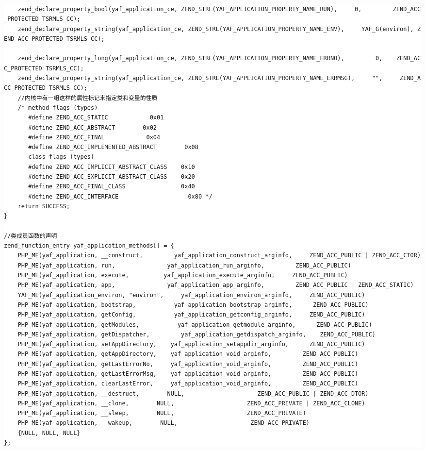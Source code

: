         zend_declare_property_bool(yaf_application_ce, ZEND_STRL(YAF_APPLICATION_PROPERTY_NAME_RUN),     0,         ZEND_ACC_PROTECTED TSRMLS_CC);
        zend_declare_property_string(yaf_application_ce, ZEND_STRL(YAF_APPLICATION_PROPERTY_NAME_ENV),     YAF_G(environ), ZEND_ACC_PROTECTED TSRMLS_CC);
    
        zend_declare_property_long(yaf_application_ce, ZEND_STRL(YAF_APPLICATION_PROPERTY_NAME_ERRNO),         0,    ZEND_ACC_PROTECTED TSRMLS_CC);
        zend_declare_property_string(yaf_application_ce, ZEND_STRL(YAF_APPLICATION_PROPERTY_NAME_ERRMSG),     "",     ZEND_ACC_PROTECTED TSRMLS_CC);
        //内核中有一组这样的属性标记来指定类和变量的性质
        /* method flags (types) 
           #define ZEND_ACC_STATIC            0x01
           #define ZEND_ACC_ABSTRACT        0x02
           #define ZEND_ACC_FINAL            0x04
           #define ZEND_ACC_IMPLEMENTED_ABSTRACT        0x08
           class flags (types) 
           #define ZEND_ACC_IMPLICIT_ABSTRACT_CLASS    0x10
           #define ZEND_ACC_EXPLICIT_ABSTRACT_CLASS    0x20
           #define ZEND_ACC_FINAL_CLASS                0x40 
           #define ZEND_ACC_INTERFACE                    0x80 */
        return SUCCESS;
    }
    
    //类成员函数的声明
    zend_function_entry yaf_application_methods[] = {
        PHP_ME(yaf_application, __construct,         yaf_application_construct_arginfo,     ZEND_ACC_PUBLIC | ZEND_ACC_CTOR)
        PHP_ME(yaf_application, run,               yaf_application_run_arginfo,         ZEND_ACC_PUBLIC)
        PHP_ME(yaf_application, execute,          yaf_application_execute_arginfo,     ZEND_ACC_PUBLIC)
        PHP_ME(yaf_application, app,               yaf_application_app_arginfo,         ZEND_ACC_PUBLIC | ZEND_ACC_STATIC)
        YAF_ME(yaf_application_environ, "environ",     yaf_application_environ_arginfo,     ZEND_ACC_PUBLIC)
        PHP_ME(yaf_application, bootstrap,           yaf_application_bootstrap_arginfo,      ZEND_ACC_PUBLIC)
        PHP_ME(yaf_application, getConfig,           yaf_application_getconfig_arginfo,     ZEND_ACC_PUBLIC)
        PHP_ME(yaf_application, getModules,           yaf_application_getmodule_arginfo,      ZEND_ACC_PUBLIC)
        PHP_ME(yaf_application, getDispatcher,         yaf_application_getdispatch_arginfo,    ZEND_ACC_PUBLIC)
        PHP_ME(yaf_application, setAppDirectory,    yaf_application_setappdir_arginfo,      ZEND_ACC_PUBLIC)
        PHP_ME(yaf_application, getAppDirectory,    yaf_application_void_arginfo,         ZEND_ACC_PUBLIC)
        PHP_ME(yaf_application, getLastErrorNo,     yaf_application_void_arginfo,         ZEND_ACC_PUBLIC)
        PHP_ME(yaf_application, getLastErrorMsg,    yaf_application_void_arginfo,         ZEND_ACC_PUBLIC)
        PHP_ME(yaf_application, clearLastError,     yaf_application_void_arginfo,         ZEND_ACC_PUBLIC)
        PHP_ME(yaf_application, __destruct,        NULL,                     ZEND_ACC_PUBLIC | ZEND_ACC_DTOR)
        PHP_ME(yaf_application, __clone,        NULL,                     ZEND_ACC_PRIVATE | ZEND_ACC_CLONE)
        PHP_ME(yaf_application, __sleep,        NULL,                     ZEND_ACC_PRIVATE)
        PHP_ME(yaf_application, __wakeup,        NULL,                     ZEND_ACC_PRIVATE)
        {NULL, NULL, NULL}
    };
